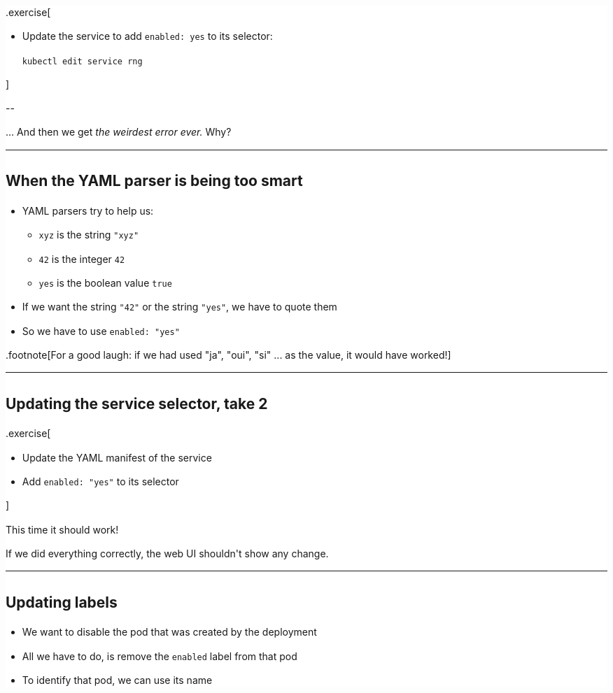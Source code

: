 .exercise[

- Update the service to add `enabled: yes` to its selector:
  ```bash
  kubectl edit service rng
  ```



]

--

... And then we get *the weirdest error ever.* Why?

---

## When the YAML parser is being too smart

- YAML parsers try to help us:

  - `xyz` is the string `"xyz"`

  - `42` is the integer `42`

  - `yes` is the boolean value `true`

- If we want the string `"42"` or the string `"yes"`, we have to quote them

- So we have to use `enabled: "yes"`

.footnote[For a good laugh: if we had used "ja", "oui", "si" ... as the value, it would have worked!]

---

## Updating the service selector, take 2

.exercise[

- Update the YAML manifest of the service

- Add `enabled: "yes"` to its selector



]

This time it should work!

If we did everything correctly, the web UI shouldn't show any change.

---

## Updating labels

- We want to disable the pod that was created by the deployment

- All we have to do, is remove the `enabled` label from that pod

- To identify that pod, we can use its name
